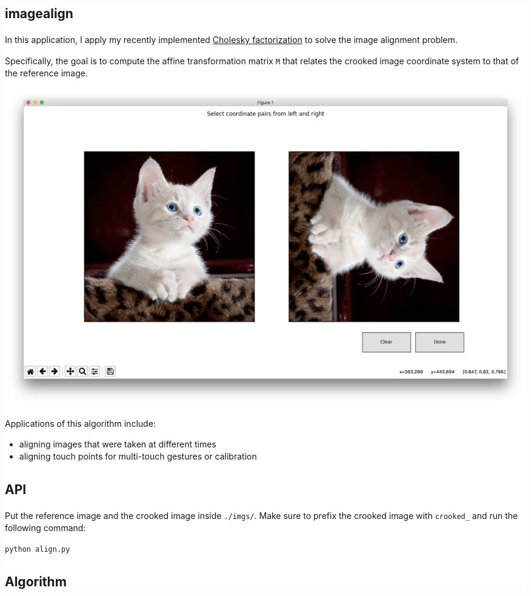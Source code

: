 ## imagealign

In this application, I apply my recently implemented [Cholesky factorization](https://github.com/kevinzakka/learn-linalg/tree/master/linalg/cholesky) to solve the image alignment problem.

Specifically, the goal is to compute the affine transformation matrix `M` that relates the crooked image coordinate system to that of the reference image.

<p align="center">
 <img src="./assets/gui.png" alt="Drawing">
</p>

Applications of this algorithm include:

- aligning images that were taken at different times
- aligning touch points for multi-touch gestures or calibration

## API

Put the reference image and the crooked image inside `./imgs/`. Make sure to prefix the crooked image with `crooked_` and run the following command:

```
python align.py
```

## Algorithm
